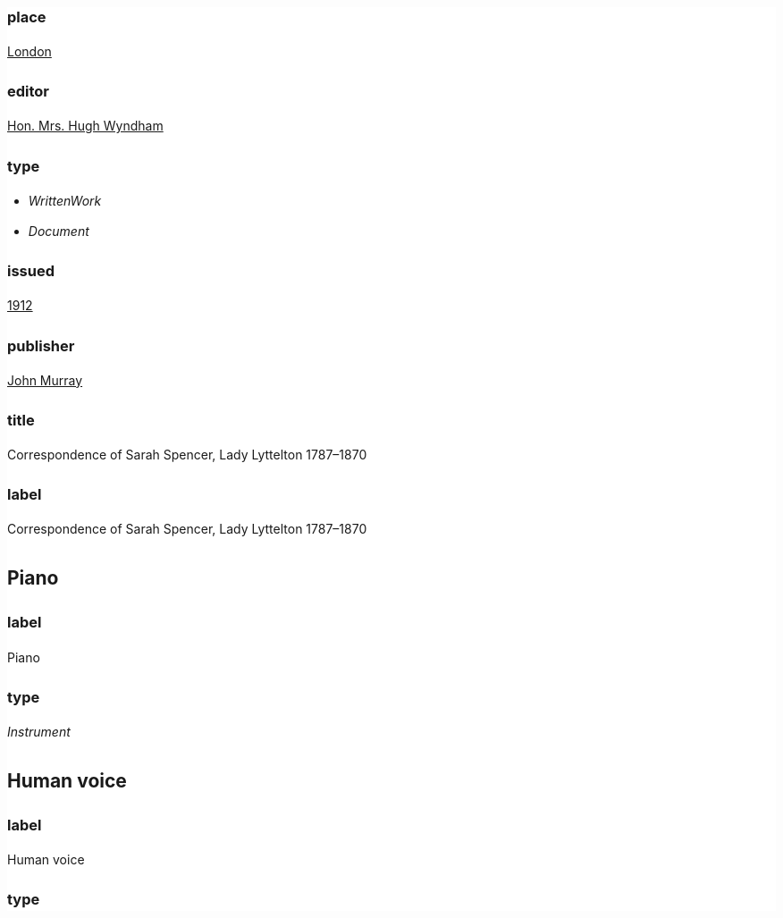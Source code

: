 ### place


[London](#London)

### editor


[Hon. Mrs. Hugh Wyndham](#Hon.-Mrs.-Hugh-Wyndham)

### type

 - *WrittenWork*

 - *Document*

### issued


[1912](#1912)

### publisher


[John Murray](#John-Murray)

### title


Correspondence of Sarah Spencer, Lady Lyttelton 1787–1870

### label


Correspondence of Sarah Spencer, Lady Lyttelton 1787–1870

## Piano

### label


Piano

### type


*Instrument*

## Human voice

### label


Human voice

### type
